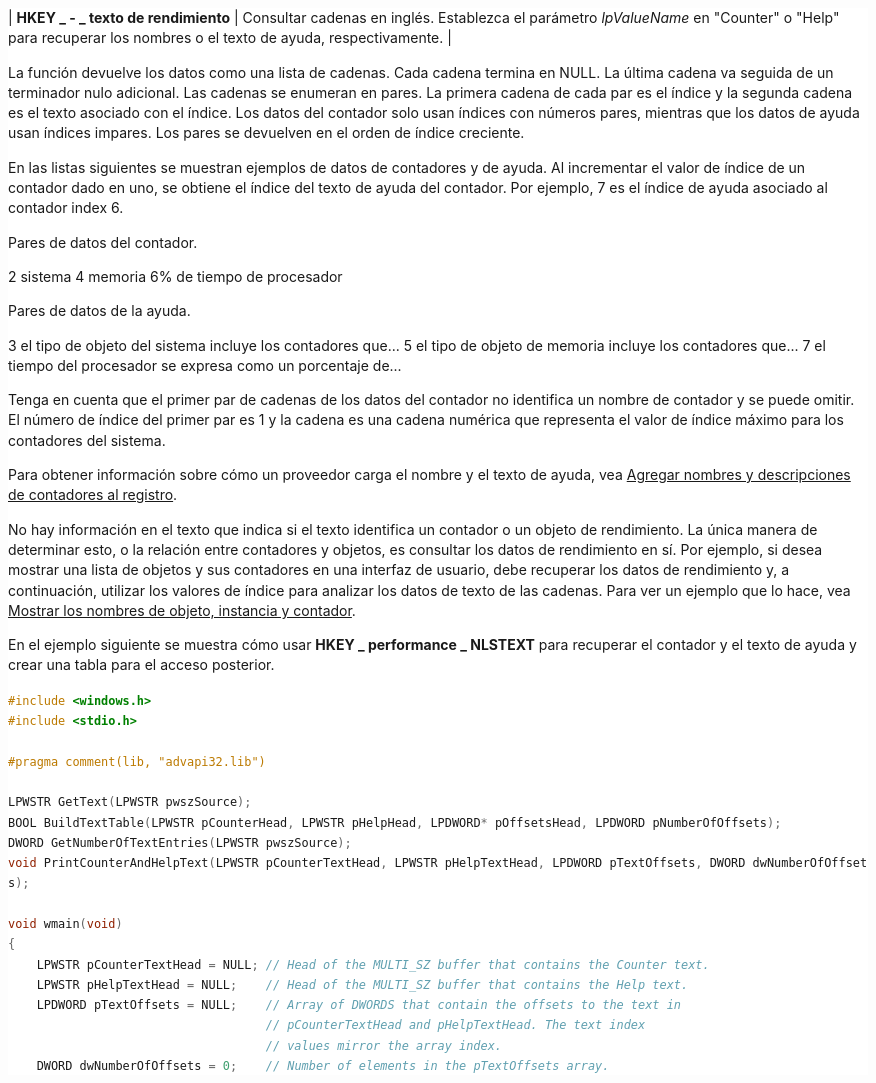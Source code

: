 | **HKEY \_ - \_ texto de rendimiento**    | Consultar cadenas en inglés. Establezca el parámetro *lpValueName* en "Counter" o "Help" para recuperar los nombres o el texto de ayuda, respectivamente.                                                                                                                                                                                                                                                                                                                                                                                                                                                                                                                                                                                                                                                                                                   |





La función devuelve los datos como una lista de cadenas. Cada cadena termina en NULL. La última cadena va seguida de un terminador nulo adicional. Las cadenas se enumeran en pares. La primera cadena de cada par es el índice y la segunda cadena es el texto asociado con el índice. Los datos del contador solo usan índices con números pares, mientras que los datos de ayuda usan índices impares. Los pares se devuelven en el orden de índice creciente.

En las listas siguientes se muestran ejemplos de datos de contadores y de ayuda. Al incrementar el valor de índice de un contador dado en uno, se obtiene el índice del texto de ayuda del contador. Por ejemplo, 7 es el índice de ayuda asociado al contador index 6.

Pares de datos del contador.

<dl> 2 sistema 4 memoria 6% de tiempo de procesador
</dl>

Pares de datos de la ayuda.

<dl> 3 el tipo de objeto del sistema incluye los contadores que... 5 el tipo de objeto de memoria incluye los contadores que... 7 el tiempo del procesador se expresa como un porcentaje de...
</dl>

Tenga en cuenta que el primer par de cadenas de los datos del contador no identifica un nombre de contador y se puede omitir. El número de índice del primer par es 1 y la cadena es una cadena numérica que representa el valor de índice máximo para los contadores del sistema.

Para obtener información sobre cómo un proveedor carga el nombre y el texto de ayuda, vea [Agregar nombres y descripciones de contadores al registro](adding-counter-names-and-descriptions-to-the-registry.md).

No hay información en el texto que indica si el texto identifica un contador o un objeto de rendimiento. La única manera de determinar esto, o la relación entre contadores y objetos, es consultar los datos de rendimiento en sí. Por ejemplo, si desea mostrar una lista de objetos y sus contadores en una interfaz de usuario, debe recuperar los datos de rendimiento y, a continuación, utilizar los valores de índice para analizar los datos de texto de las cadenas. Para ver un ejemplo que lo hace, vea [Mostrar los nombres de objeto, instancia y contador](displaying-object-instance-and-counter-names.md).

En el ejemplo siguiente se muestra cómo usar **HKEY \_ performance \_ NLSTEXT** para recuperar el contador y el texto de ayuda y crear una tabla para el acceso posterior.


```C++
#include <windows.h>
#include <stdio.h>

#pragma comment(lib, "advapi32.lib")

LPWSTR GetText(LPWSTR pwszSource);
BOOL BuildTextTable(LPWSTR pCounterHead, LPWSTR pHelpHead, LPDWORD* pOffsetsHead, LPDWORD pNumberOfOffsets);
DWORD GetNumberOfTextEntries(LPWSTR pwszSource);
void PrintCounterAndHelpText(LPWSTR pCounterTextHead, LPWSTR pHelpTextHead, LPDWORD pTextOffsets, DWORD dwNumberOfOffsets);

void wmain(void)
{
    LPWSTR pCounterTextHead = NULL; // Head of the MULTI_SZ buffer that contains the Counter text.
    LPWSTR pHelpTextHead = NULL;    // Head of the MULTI_SZ buffer that contains the Help text.
    LPDWORD pTextOffsets = NULL;    // Array of DWORDS that contain the offsets to the text in
                                    // pCounterTextHead and pHelpTextHead. The text index
                                    // values mirror the array index.
    DWORD dwNumberOfOffsets = 0;    // Number of elements in the pTextOffsets array.


```